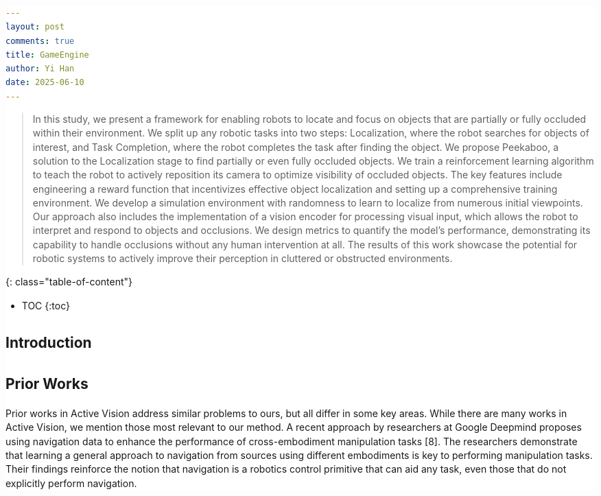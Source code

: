 ```yaml
---
layout: post
comments: true
title: GameEngine
author: Yi Han
date: 2025-06-10
---
```



> In this study, we present a framework for enabling
robots to locate and focus on objects that are partially or fully
occluded within their environment. We split up any robotic tasks
into two steps: Localization, where the robot searches for objects
of interest, and Task Completion, where the robot completes the
task after finding the object. We propose Peekaboo, a solution
to the Localization stage to find partially or even fully occluded
objects. We train a reinforcement learning algorithm to teach
the robot to actively reposition its camera to optimize visibility
of occluded objects. The key features include engineering a
reward function that incentivizes effective object localization and
setting up a comprehensive training environment. We develop
a simulation environment with randomness to learn to localize
from numerous initial viewpoints. Our approach also includes
the implementation of a vision encoder for processing visual
input, which allows the robot to interpret and respond to
objects and occlusions. We design metrics to quantify the model’s
performance, demonstrating its capability to handle occlusions
without any human intervention at all. The results of this work
showcase the potential for robotic systems to actively improve
their perception in cluttered or obstructed environments.



{: class="table-of-content"}
* TOC
{:toc}

## Introduction


## Prior Works

Prior works in Active Vision address similar problems to
ours, but all differ in some key areas. While there are many
works in Active Vision, we mention those most relevant to
our method. A recent approach by researchers at Google
Deepmind proposes using navigation data to enhance the
performance of cross-embodiment manipulation tasks [8]. The
researchers demonstrate that learning a general approach to
navigation from sources using different embodiments is key
to performing manipulation tasks. Their findings reinforce the
notion that navigation is a robotics control primitive that can
aid any task, even those that do not explicitly perform navigation. 

